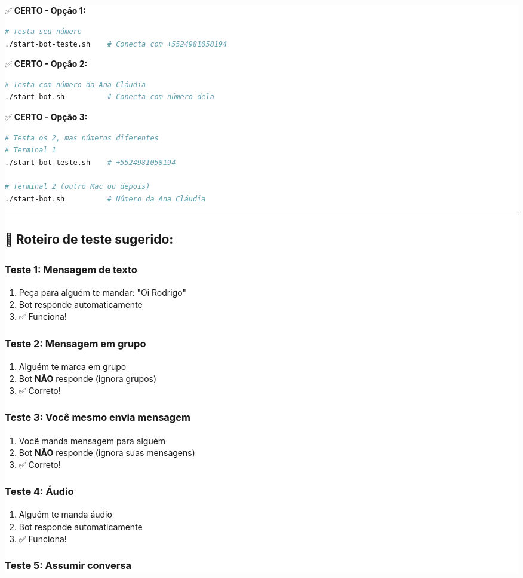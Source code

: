 ✅ **CERTO - Opção 1:**

```bash
# Testa seu número
./start-bot-teste.sh    # Conecta com +5524981058194
```

✅ **CERTO - Opção 2:**

```bash
# Testa com número da Ana Cláudia
./start-bot.sh          # Conecta com número dela
```

✅ **CERTO - Opção 3:**

```bash
# Testa os 2, mas números diferentes
# Terminal 1
./start-bot-teste.sh    # +5524981058194

# Terminal 2 (outro Mac ou depois)
./start-bot.sh          # Número da Ana Cláudia
```

---

## 🧪 Roteiro de teste sugerido:

### **Teste 1: Mensagem de texto**

1. Peça para alguém te mandar: "Oi Rodrigo"
2. Bot responde automaticamente
3. ✅ Funciona!

### **Teste 2: Mensagem em grupo**

1. Alguém te marca em grupo
2. Bot **NÃO** responde (ignora grupos)
3. ✅ Correto!

### **Teste 3: Você mesmo envia mensagem**

1. Você manda mensagem para alguém
2. Bot **NÃO** responde (ignora suas mensagens)
3. ✅ Correto!

### **Teste 4: Áudio**

1. Alguém te manda áudio
2. Bot responde automaticamente
3. ✅ Funciona!

### **Teste 5: Assumir conversa**
